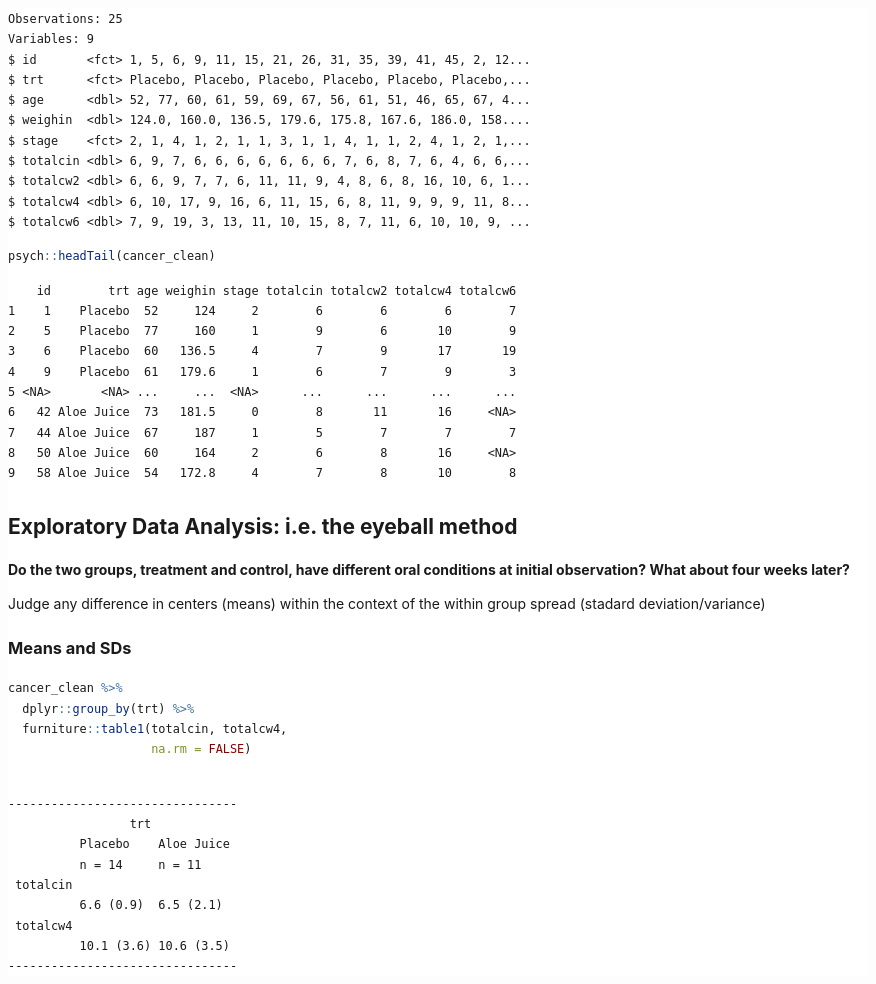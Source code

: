 ```
Observations: 25
Variables: 9
$ id       <fct> 1, 5, 6, 9, 11, 15, 21, 26, 31, 35, 39, 41, 45, 2, 12...
$ trt      <fct> Placebo, Placebo, Placebo, Placebo, Placebo, Placebo,...
$ age      <dbl> 52, 77, 60, 61, 59, 69, 67, 56, 61, 51, 46, 65, 67, 4...
$ weighin  <dbl> 124.0, 160.0, 136.5, 179.6, 175.8, 167.6, 186.0, 158....
$ stage    <fct> 2, 1, 4, 1, 2, 1, 1, 3, 1, 1, 4, 1, 1, 2, 4, 1, 2, 1,...
$ totalcin <dbl> 6, 9, 7, 6, 6, 6, 6, 6, 6, 6, 7, 6, 8, 7, 6, 4, 6, 6,...
$ totalcw2 <dbl> 6, 6, 9, 7, 7, 6, 11, 11, 9, 4, 8, 6, 8, 16, 10, 6, 1...
$ totalcw4 <dbl> 6, 10, 17, 9, 16, 6, 11, 15, 6, 8, 11, 9, 9, 9, 11, 8...
$ totalcw6 <dbl> 7, 9, 19, 3, 13, 11, 10, 15, 8, 7, 11, 6, 10, 10, 9, ...
```


```r
psych::headTail(cancer_clean)
```

```
    id        trt age weighin stage totalcin totalcw2 totalcw4 totalcw6
1    1    Placebo  52     124     2        6        6        6        7
2    5    Placebo  77     160     1        9        6       10        9
3    6    Placebo  60   136.5     4        7        9       17       19
4    9    Placebo  61   179.6     1        6        7        9        3
5 <NA>       <NA> ...     ...  <NA>      ...      ...      ...      ...
6   42 Aloe Juice  73   181.5     0        8       11       16     <NA>
7   44 Aloe Juice  67     187     1        5        7        7        7
8   50 Aloe Juice  60     164     2        6        8       16     <NA>
9   58 Aloe Juice  54   172.8     4        7        8       10        8
```




## Exploratory Data Analysis: i.e. the eyeball method

**Do the two groups, treatment and control, have different oral conditions at initial observation?  What about four weeks later?**

Judge any difference in centers (means) within the context of the within group spread (stadard deviation/variance)



### Means and SDs


```r
cancer_clean %>% 
  dplyr::group_by(trt) %>% 
  furniture::table1(totalcin, totalcw4,
                    na.rm = FALSE)
```

```

--------------------------------
                 trt 
          Placebo    Aloe Juice
          n = 14     n = 11    
 totalcin                      
          6.6 (0.9)  6.5 (2.1) 
 totalcw4                      
          10.1 (3.6) 10.6 (3.5)
--------------------------------
```
